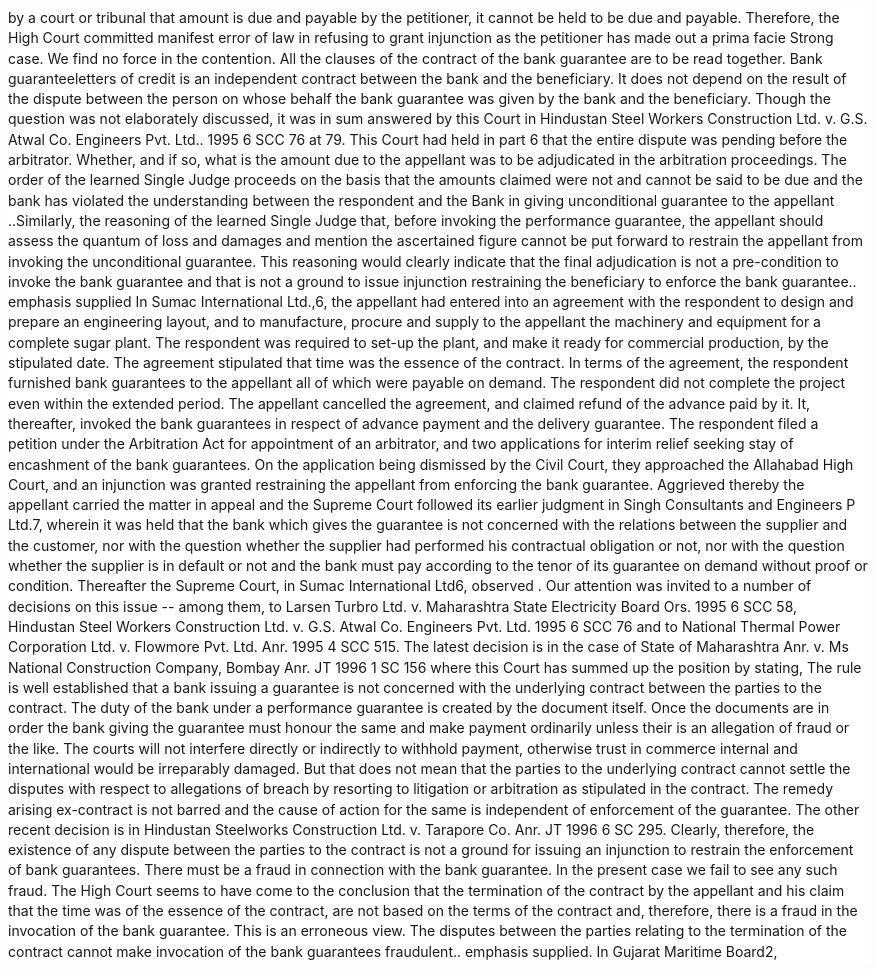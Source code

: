 by a court or tribunal that amount is due and payable by the petitioner, it cannot be held to be due and payable. Therefore, the High Court committed manifest error of law in refusing to grant injunction as the petitioner has made out a prima facie Strong case. We find no force in the contention. All the clauses of the contract of the bank guarantee are to be read together. Bank guaranteeletters of credit is an independent contract between the bank and the beneficiary. It does not depend on the result of the dispute between the person on whose behalf the bank guarantee was given by the bank and the beneficiary. Though the question was not elaborately discussed, it was in sum answered by this Court in Hindustan Steel Workers Construction Ltd. v. G.S. Atwal  Co. Engineers Pvt. Ltd.. 1995 6 SCC 76 at 79. This Court had held in part 6 that the entire dispute was pending before the arbitrator. Whether, and if so, what is the amount due to the appellant was to be adjudicated in the arbitration proceedings. The order of the learned Single Judge proceeds on the basis that the amounts claimed were not and cannot be said to be due and the bank has violated the understanding between the respondent and the Bank in giving unconditional guarantee to the appellant ..Similarly, the reasoning of the learned Single Judge that, before invoking the performance guarantee, the appellant should assess the quantum of loss and damages and mention the ascertained figure cannot be put forward to restrain the appellant from invoking the unconditional guarantee. This reasoning would clearly indicate that the final adjudication is not a pre-condition to invoke the bank guarantee and that is not a ground to issue injunction restraining the beneficiary to enforce the bank guarantee.. emphasis supplied In Sumac International Ltd.,6, the appellant had entered into an agreement with the respondent to design and prepare an engineering layout, and to manufacture, procure and supply to the appellant the machinery and equipment for a complete sugar plant. The respondent was required to set-up the plant, and make it ready for commercial production, by the stipulated date. The agreement stipulated that time was the essence of the contract. In terms of the agreement, the respondent furnished bank guarantees to the appellant all of which were payable on demand. The respondent did not complete the project even within the extended period. The appellant cancelled the agreement, and claimed refund of the advance paid by it. It, thereafter, invoked the bank guarantees in respect of advance payment and the delivery guarantee. The respondent filed a petition under the Arbitration Act for appointment of an arbitrator, and two applications for interim relief seeking stay of encashment of the bank guarantees. On the application being dismissed by the Civil Court, they approached the Allahabad High Court, and an injunction was granted restraining the appellant from enforcing the bank guarantee. Aggrieved thereby the appellant carried the matter in appeal and the Supreme Court followed its earlier judgment in Singh Consultants and Engineers P Ltd.7, wherein it was held that the bank which gives the guarantee is not concerned with the relations between the supplier and the customer, nor with the question whether the supplier had performed his contractual obligation or not, nor with the question whether the supplier is in default or not and the bank must pay according to the tenor of its guarantee on demand without proof or condition. Thereafter the Supreme Court, in Sumac International Ltd6, observed . Our attention was invited to a number of decisions on this issue -- among them, to Larsen  Turbro Ltd. v. Maharashtra State Electricity Board  Ors. 1995 6 SCC 58, Hindustan Steel Workers Construction Ltd. v. G.S. Atwal  Co. Engineers Pvt. Ltd. 1995 6 SCC 76 and to National Thermal Power Corporation Ltd. v. Flowmore Pvt. Ltd.  Anr. 1995 4 SCC 515. The latest decision is in the case of State of Maharashtra  Anr. v. Ms National Construction Company, Bombay  Anr. JT 1996 1 SC 156 where this Court has summed up the position by stating, The rule is well established that a bank issuing a guarantee is not concerned with the underlying contract between the parties to the contract. The duty of the bank under a performance guarantee is created by the document itself. Once the documents are in order the bank giving the guarantee must honour the same and make payment ordinarily unless their is an allegation of fraud or the like. The courts will not interfere directly or indirectly to withhold payment, otherwise trust in commerce internal and international would be irreparably damaged. But that does not mean that the parties to the underlying contract cannot settle the disputes with respect to allegations of breach by resorting to litigation or arbitration as stipulated in the contract. The remedy arising ex-contract is not barred and the cause of action for the same is independent of enforcement of the guarantee. The other recent decision is in Hindustan Steelworks Construction Ltd. v. Tarapore  Co.  Anr. JT 1996 6 SC 295. Clearly, therefore, the existence of any dispute between the parties to the contract is not a ground for issuing an injunction to restrain the enforcement of bank guarantees. There must be a fraud in connection with the bank guarantee. In the present case we fail to see any such fraud. The High Court seems to have come to the conclusion that the termination of the contract by the appellant and his claim that the time was of the essence of the contract, are not based on the terms of the contract and, therefore, there is a fraud in the invocation of the bank guarantee. This is an erroneous view. The disputes between the parties relating to the termination of the contract cannot make invocation of the bank guarantees fraudulent.. emphasis supplied. In Gujarat Maritime Board2,